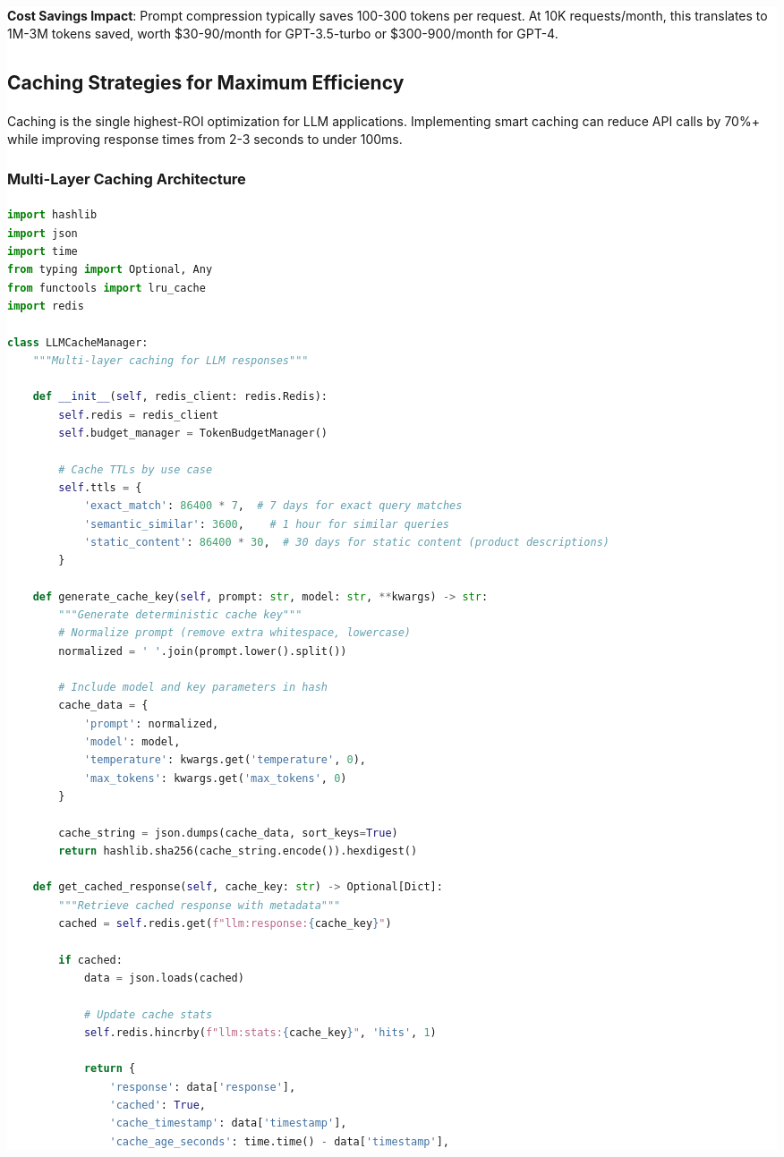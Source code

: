 **Cost Savings Impact**: Prompt compression typically saves 100-300 tokens per request. At 10K requests/month, this translates to 1M-3M tokens saved, worth $30-90/month for GPT-3.5-turbo or $300-900/month for GPT-4.

## Caching Strategies for Maximum Efficiency

Caching is the single highest-ROI optimization for LLM applications. Implementing smart caching can reduce API calls by 70%+ while improving response times from 2-3 seconds to under 100ms.

### Multi-Layer Caching Architecture

```python
import hashlib
import json
import time
from typing import Optional, Any
from functools import lru_cache
import redis

class LLMCacheManager:
    """Multi-layer caching for LLM responses"""

    def __init__(self, redis_client: redis.Redis):
        self.redis = redis_client
        self.budget_manager = TokenBudgetManager()

        # Cache TTLs by use case
        self.ttls = {
            'exact_match': 86400 * 7,  # 7 days for exact query matches
            'semantic_similar': 3600,    # 1 hour for similar queries
            'static_content': 86400 * 30,  # 30 days for static content (product descriptions)
        }

    def generate_cache_key(self, prompt: str, model: str, **kwargs) -> str:
        """Generate deterministic cache key"""
        # Normalize prompt (remove extra whitespace, lowercase)
        normalized = ' '.join(prompt.lower().split())

        # Include model and key parameters in hash
        cache_data = {
            'prompt': normalized,
            'model': model,
            'temperature': kwargs.get('temperature', 0),
            'max_tokens': kwargs.get('max_tokens', 0)
        }

        cache_string = json.dumps(cache_data, sort_keys=True)
        return hashlib.sha256(cache_string.encode()).hexdigest()

    def get_cached_response(self, cache_key: str) -> Optional[Dict]:
        """Retrieve cached response with metadata"""
        cached = self.redis.get(f"llm:response:{cache_key}")

        if cached:
            data = json.loads(cached)

            # Update cache stats
            self.redis.hincrby(f"llm:stats:{cache_key}", 'hits', 1)

            return {
                'response': data['response'],
                'cached': True,
                'cache_timestamp': data['timestamp'],
                'cache_age_seconds': time.time() - data['timestamp'],
```